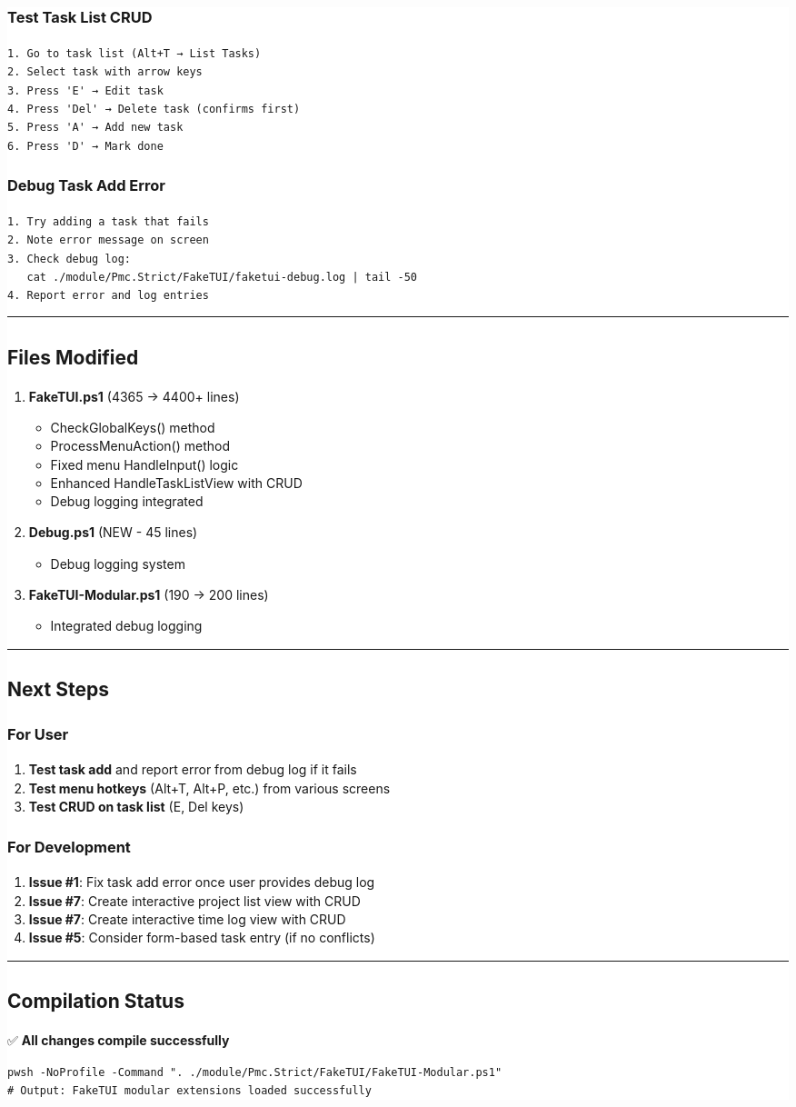 ### Test Task List CRUD
```
1. Go to task list (Alt+T → List Tasks)
2. Select task with arrow keys
3. Press 'E' → Edit task
4. Press 'Del' → Delete task (confirms first)
5. Press 'A' → Add new task
6. Press 'D' → Mark done
```

### Debug Task Add Error
```
1. Try adding a task that fails
2. Note error message on screen
3. Check debug log:
   cat ./module/Pmc.Strict/FakeTUI/faketui-debug.log | tail -50
4. Report error and log entries
```

---

## Files Modified

1. **FakeTUI.ps1** (4365 → 4400+ lines)
   - CheckGlobalKeys() method
   - ProcessMenuAction() method
   - Fixed menu HandleInput() logic
   - Enhanced HandleTaskListView with CRUD
   - Debug logging integrated

2. **Debug.ps1** (NEW - 45 lines)
   - Debug logging system

3. **FakeTUI-Modular.ps1** (190 → 200 lines)
   - Integrated debug logging

---

## Next Steps

### For User
1. **Test task add** and report error from debug log if it fails
2. **Test menu hotkeys** (Alt+T, Alt+P, etc.) from various screens
3. **Test CRUD on task list** (E, Del keys)

### For Development
1. **Issue #1**: Fix task add error once user provides debug log
2. **Issue #7**: Create interactive project list view with CRUD
3. **Issue #7**: Create interactive time log view with CRUD
4. **Issue #5**: Consider form-based task entry (if no conflicts)

---

## Compilation Status

✅ **All changes compile successfully**

```
pwsh -NoProfile -Command ". ./module/Pmc.Strict/FakeTUI/FakeTUI-Modular.ps1"
# Output: FakeTUI modular extensions loaded successfully
```
